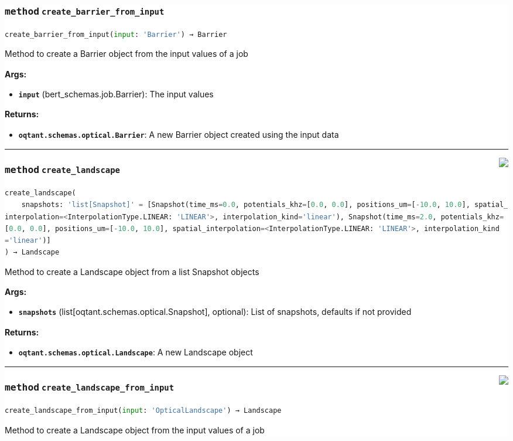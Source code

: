 ### <kbd>method</kbd> `create_barrier_from_input`

```python
create_barrier_from_input(input: 'Barrier') → Barrier
```

Method to create a Barrier object from the input values of a job 



**Args:**
 
 - <b>`input`</b> (bert_schemas.job.Barrier):  The input values 



**Returns:**
 
 - <b>`oqtant.schemas.optical.Barrier`</b>:  A new Barrier object created using the input data 

---

<a href="../../oqtant/schemas/quantum_matter.py#L882"><img align="right" style="float:right;" src="https://img.shields.io/badge/-source-cccccc?style=flat-square"></a>

### <kbd>method</kbd> `create_landscape`

```python
create_landscape(
    snapshots: 'list[Snapshot]' = [Snapshot(time_ms=0.0, potentials_khz=[0.0, 0.0], positions_um=[-10.0, 10.0], spatial_interpolation=<InterpolationType.LINEAR: 'LINEAR'>, interpolation_kind='linear'), Snapshot(time_ms=2.0, potentials_khz=[0.0, 0.0], positions_um=[-10.0, 10.0], spatial_interpolation=<InterpolationType.LINEAR: 'LINEAR'>, interpolation_kind='linear')]
) → Landscape
```

Method to create a Landscape object from a list Snapshot objects 



**Args:**
 
 - <b>`snapshots`</b> (list[oqtant.schemas.optical.Snapshot], optional):  List of snapshots, defaults if not provided 



**Returns:**
 
 - <b>`oqtant.schemas.optical.Landscape`</b>:  A new Landscape object 

---

<a href="../../oqtant/schemas/quantum_matter.py#L906"><img align="right" style="float:right;" src="https://img.shields.io/badge/-source-cccccc?style=flat-square"></a>

### <kbd>method</kbd> `create_landscape_from_input`

```python
create_landscape_from_input(input: 'OpticalLandscape') → Landscape
```

Method to create a Landscape object from the input values of a job 

